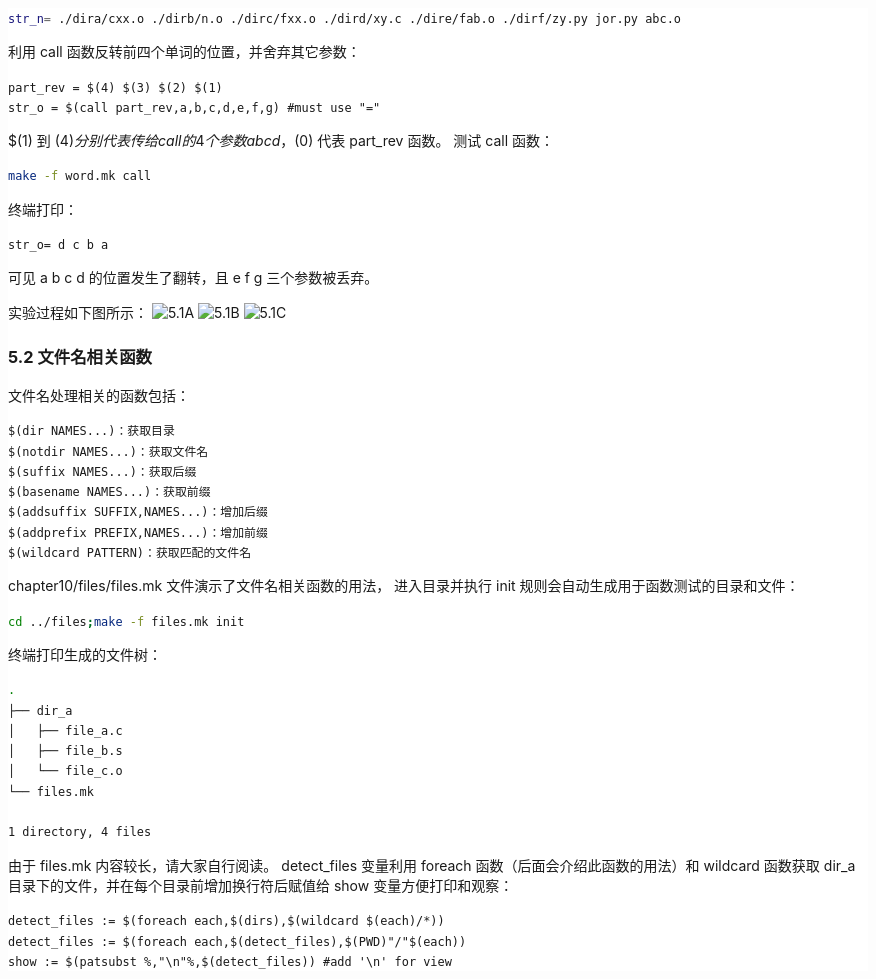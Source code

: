 ```bash
str_n= ./dira/cxx.o ./dirb/n.o ./dirc/fxx.o ./dird/xy.c ./dire/fab.o ./dirf/zy.py jor.py abc.o
```

利用 call 函数反转前四个单词的位置，并舍弃其它参数：
```
part_rev = $(4) $(3) $(2) $(1)
str_o = $(call part_rev,a,b,c,d,e,f,g) #must use "=" 
```
$(1) 到 $(4) 分别代表传给 call 的 4 个参数 a b c d，$(0) 代表 part_rev 函数。
测试 call 函数：
```bash
make -f word.mk call
```
终端打印：
```
str_o= d c b a
```
可见 a b c d 的位置发生了翻转，且 e f g 三个参数被丢弃。

实验过程如下图所示：
![5.1A](https://dn-anything-about-doc.qbox.me/document-uid66754labid3381timestamp1502003772346.png/wm)
![5.1B](https://dn-anything-about-doc.qbox.me/document-uid66754labid3381timestamp1502003787194.png/wm)
![5.1C](https://dn-anything-about-doc.qbox.me/document-uid66754labid3381timestamp1502003796119.png/wm)

### 5.2 文件名相关函数
文件名处理相关的函数包括：
```
$(dir NAMES...)：获取目录
$(notdir NAMES...)：获取文件名
$(suffix NAMES...)：获取后缀
$(basename NAMES...)：获取前缀
$(addsuffix SUFFIX,NAMES...)：增加后缀
$(addprefix PREFIX,NAMES...)：增加前缀
$(wildcard PATTERN)：获取匹配的文件名
```

chapter10/files/files.mk 文件演示了文件名相关函数的用法，
进入目录并执行 init 规则会自动生成用于函数测试的目录和文件：
```bash
cd ../files;make -f files.mk init
```
终端打印生成的文件树：
```bash
.
├── dir_a
│   ├── file_a.c
│   ├── file_b.s
│   └── file_c.o
└── files.mk

1 directory, 4 files
```
由于 files.mk 内容较长，请大家自行阅读。
detect_files 变量利用 foreach 函数（后面会介绍此函数的用法）和 wildcard 函数获取 dir_a 目录下的文件，并在每个目录前增加换行符后赋值给 show  变量方便打印和观察：
```
detect_files := $(foreach each,$(dirs),$(wildcard $(each)/*))
detect_files := $(foreach each,$(detect_files),$(PWD)"/"$(each))
show := $(patsubst %,"\n"%,$(detect_files)) #add '\n' for view
```
